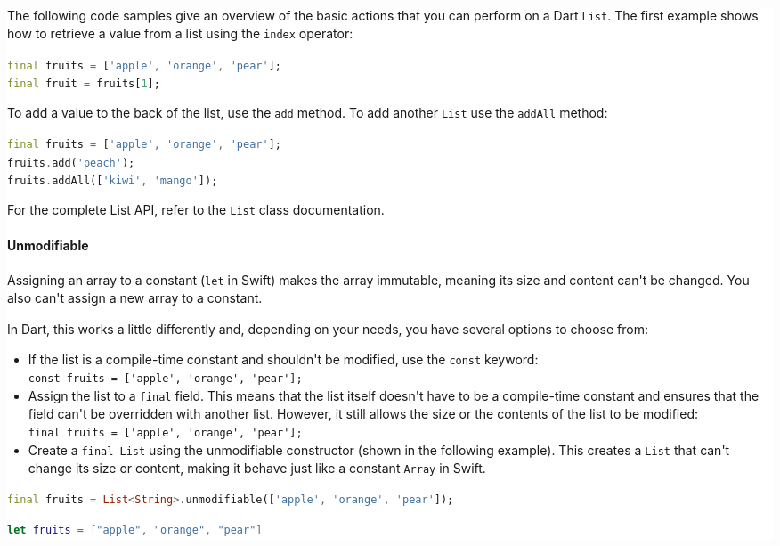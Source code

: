 The following code samples give an overview of the
basic actions that you can perform on a Dart `List`.
The first example shows how to retrieve a value
from a list using the `index` operator:

```dart
final fruits = ['apple', 'orange', 'pear'];
final fruit = fruits[1];
```

To add a value to the back of the list,
use the `add` method. To add another `List`
use the `addAll` method:

```dart
final fruits = ['apple', 'orange', 'pear'];
fruits.add('peach');
fruits.addAll(['kiwi', 'mango']);
```

For the complete List API,
refer to the [`List` class] documentation.

[`List` class]: {{site.dart-api}}/dart-core/List-class.html

#### Unmodifiable

Assigning an array to a constant (`let` in Swift)
makes the array immutable, meaning its size and
content can't be changed. You also can't assign
a new array to a constant.

In Dart, this works a little differently and,
depending on your needs,
you have several options to choose from:

* If the list is a compile-time constant and shouldn't
  be modified, use the `const` keyword:<br>
  `const fruits = ['apple', 'orange', 'pear'];`
* Assign the list to a `final` field.
  This means that the list itself doesn't
  have to be a compile-time constant and
  ensures that the field can't be overridden
  with another list. However,
  it still allows the size or the contents
  of the list to be modified:<br>
  `final fruits = ['apple', 'orange', 'pear'];`
* Create a `final List` using the unmodifiable
  constructor (shown in the following example).
  This creates a `List` that can't change its size
  or content, making it behave just like a constant
  `Array` in Swift.

```dart
final fruits = List<String>.unmodifiable(['apple', 'orange', 'pear']);
```

```swift
let fruits = ["apple", "orange", "pear"]
```


[Dart overview]: /overview#native-platform
[Flutter for iOS developers]: {{site.flutter-docs}}/get-started/flutter-for/ios-devs
[Customizing static analysis]: /guides/language/analysis-options
[`dart fix`]: /tools/dart-fix
[Using trailing commas]: {{site.flutter-docs}}/development/tools/formatting#using-trailing-commas
[Effective Dart]: /effective-dart
[Linter rules]: /tools/linter-rules
[inference]: /effective-dart/design#types
[Variables section]: /language/variables
[Built-in types]: /language/built-in-types
[Numbers in Dart]: /guides/language/numbers
[Runes and grapheme clusters]: /language/built-in-types#runes-and-grapheme-clusters
[Strings]: /language/built-in-types#strings
[several tuple packages]: {{site.pub}}/packages?q=tuples
[errors]: {{site.dart-api}}/dart-core/Error-class.html
[exceptions]: {{site.dart-api}}/dart-core/Exception-class.html
[first class citizens]: https://en.wikipedia.org/wiki/First-class_citizen
[_Anonymous functions_]: https://en.wikipedia.org/wiki/Anonymous_function
[_generator functions_]: /language/functions#generators
[removed in Swift 3.0]: https://www.appsloveworld.com/swift/100/9/-is-deprecated-it-will-be-removed-in-swift-3
[Bitwise operations]: /guides/language/numbers#bitwise-operations
[Numbers in Dart]: /guides/language/numbers
[`hashCode` property]: {{site.dart-api}}/dart-core/Object/hashCode.html
[Declaring enhanced enums]: /language/enum#declaring-enhanced-enums
[Extending a class]: /language/generics#restricting-the-parameterized-type
[Extension methods]: /language/extension-methods
[How isolates work]: /language/concurrency#how-isolates-work
[Asynchronous programming]: /codelabs/async-await
[Using a StreamController]: /articles/libraries/creating-streams#using-a-streamcontroller
[doc comments]: /effective-dart/documentation
[`dart doc`]: /tools/dart-doc
[creating library packages]: /guides/libraries/create-library-packages#organizing-a-library-package
[Dart]: /guides
[Flutter]: {{site.flutter-docs}}